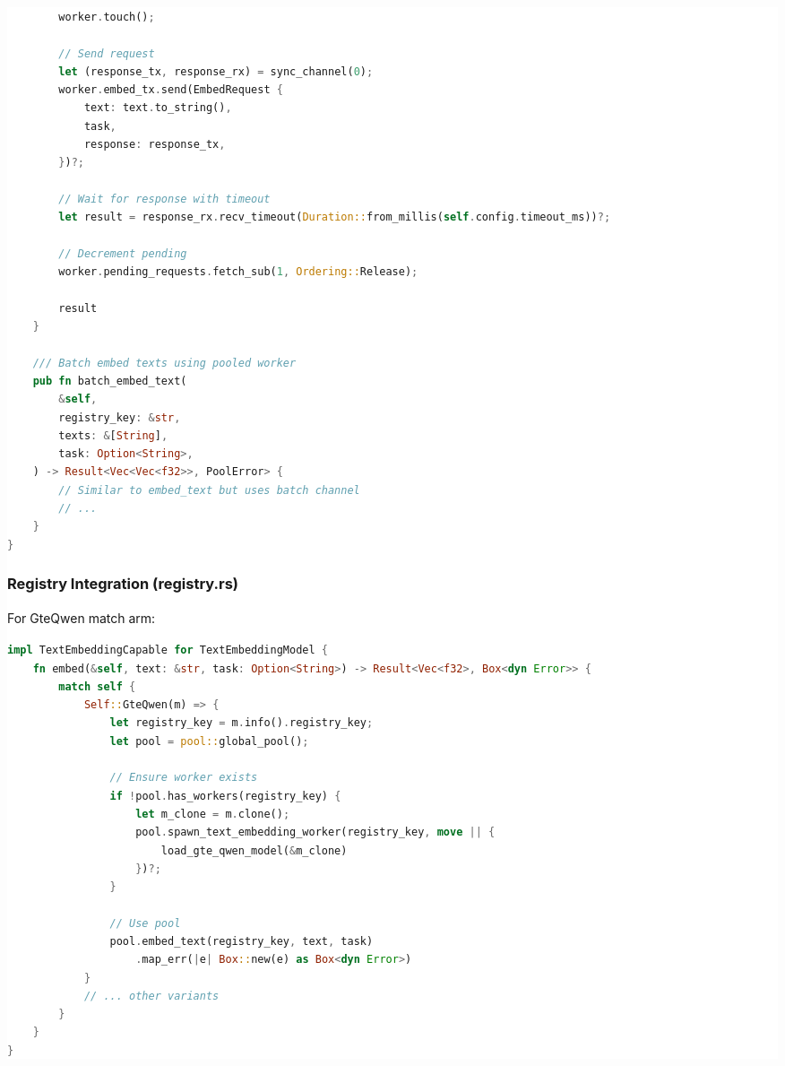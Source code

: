 ```rust
        worker.touch();

        // Send request
        let (response_tx, response_rx) = sync_channel(0);
        worker.embed_tx.send(EmbedRequest {
            text: text.to_string(),
            task,
            response: response_tx,
        })?;

        // Wait for response with timeout
        let result = response_rx.recv_timeout(Duration::from_millis(self.config.timeout_ms))?;

        // Decrement pending
        worker.pending_requests.fetch_sub(1, Ordering::Release);

        result
    }

    /// Batch embed texts using pooled worker
    pub fn batch_embed_text(
        &self,
        registry_key: &str,
        texts: &[String],
        task: Option<String>,
    ) -> Result<Vec<Vec<f32>>, PoolError> {
        // Similar to embed_text but uses batch channel
        // ...
    }
}
```

### Registry Integration (registry.rs)

For GteQwen match arm:

```rust
impl TextEmbeddingCapable for TextEmbeddingModel {
    fn embed(&self, text: &str, task: Option<String>) -> Result<Vec<f32>, Box<dyn Error>> {
        match self {
            Self::GteQwen(m) => {
                let registry_key = m.info().registry_key;
                let pool = pool::global_pool();

                // Ensure worker exists
                if !pool.has_workers(registry_key) {
                    let m_clone = m.clone();
                    pool.spawn_text_embedding_worker(registry_key, move || {
                        load_gte_qwen_model(&m_clone)
                    })?;
                }

                // Use pool
                pool.embed_text(registry_key, text, task)
                    .map_err(|e| Box::new(e) as Box<dyn Error>)
            }
            // ... other variants
        }
    }
}
```
